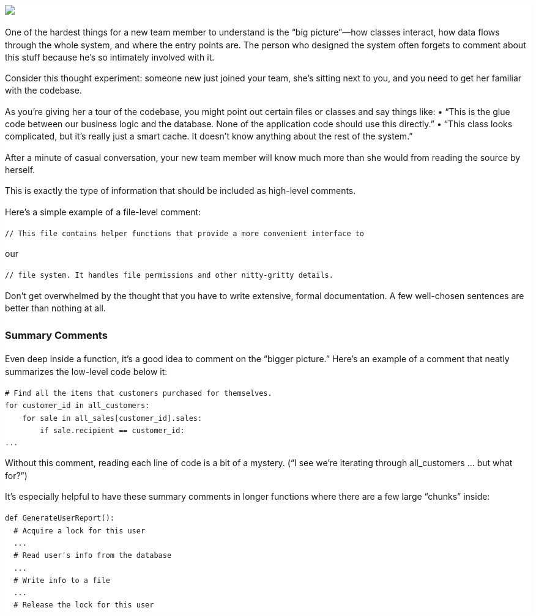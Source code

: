 ![](https://i.imgur.com/lZBpBY8.png)

One of the hardest things for a new team member to understand is the “big picture”—how classes interact, how data flows through the whole system, and where the entry points are.
The person who designed the system often forgets to comment about this stuff because he’s so intimately involved with it.

Consider this thought experiment: someone new just joined your team, she’s sitting next to you, and you need to get her familiar with the codebase.

As you’re giving her a tour of the codebase, you might point out certain files or classes and say things like:
• “This is the glue code between our business logic and the database. None of the application code should use this directly.”
• “This class looks complicated, but it’s really just a smart cache. It doesn’t know anything about the rest of the system.”

After a minute of casual conversation, your new team member will know much more than she would from reading the source by herself.

This is exactly the type of information that should be included as high-level comments.

Here’s a simple example of a file-level comment:
```
// This file contains helper functions that provide a more convenient interface to 
```
our
```
// file system. It handles file permissions and other nitty-gritty details.
```
Don’t get overwhelmed by the thought that you have to write extensive, formal documentation. A few well-chosen sentences are better than nothing at all.

### Summary Comments

Even deep inside a function, it’s a good idea to comment on the “bigger picture.” Here’s an example of a comment that neatly summarizes the low-level code below it:
```
# Find all the items that customers purchased for themselves.
for customer_id in all_customers:
    for sale in all_sales[customer_id].sales:
        if sale.recipient == customer_id:
...
```
Without this comment, reading each line of code is a bit of a mystery. (“I see we’re iterating through all_customers … but what for?”)

It’s especially helpful to have these summary comments in longer functions where there are a few large “chunks” inside:

```
def GenerateUserReport():
  # Acquire a lock for this user
  ...
  # Read user's info from the database
  ...
  # Write info to a file
  ...
  # Release the lock for this user
```
